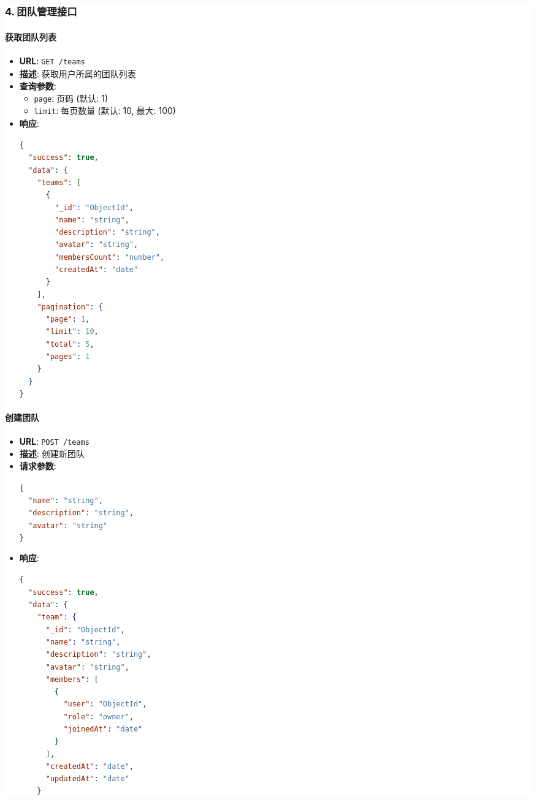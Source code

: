 ### 4. 团队管理接口

#### 获取团队列表
- **URL**: `GET /teams`
- **描述**: 获取用户所属的团队列表
- **查询参数**:
  - `page`: 页码 (默认: 1)
  - `limit`: 每页数量 (默认: 10, 最大: 100)
- **响应**:
  ```json
  {
    "success": true,
    "data": {
      "teams": [
        {
          "_id": "ObjectId",
          "name": "string",
          "description": "string",
          "avatar": "string",
          "membersCount": "number",
          "createdAt": "date"
        }
      ],
      "pagination": {
        "page": 1,
        "limit": 10,
        "total": 5,
        "pages": 1
      }
    }
  }
  ```

#### 创建团队
- **URL**: `POST /teams`
- **描述**: 创建新团队
- **请求参数**:
  ```json
  {
    "name": "string",
    "description": "string",
    "avatar": "string"
  }
  ```
- **响应**:
  ```json
  {
    "success": true,
    "data": {
      "team": {
        "_id": "ObjectId",
        "name": "string",
        "description": "string",
        "avatar": "string",
        "members": [
          {
            "user": "ObjectId",
            "role": "owner",
            "joinedAt": "date"
          }
        ],
        "createdAt": "date",
        "updatedAt": "date"
      }
  ```